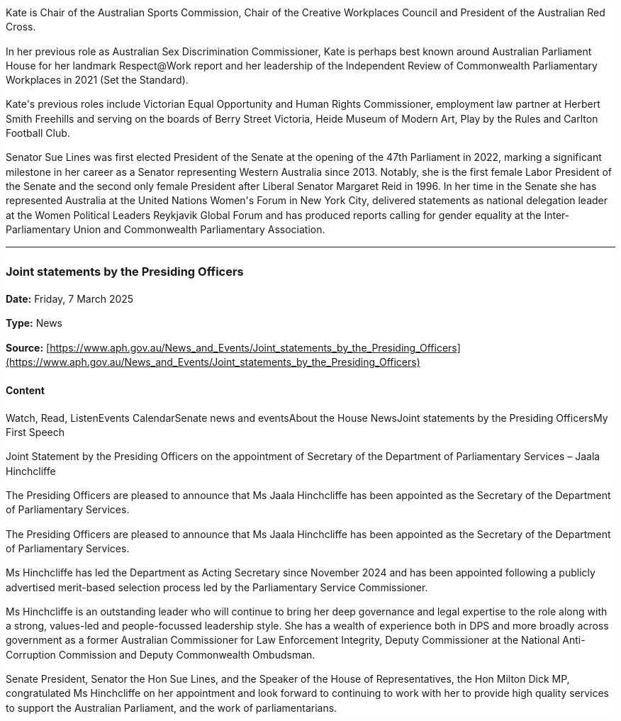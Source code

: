 Kate is Chair of the Australian Sports Commission, Chair of the Creative Workplaces Council and President of the Australian Red Cross.

In her previous role as Australian Sex Discrimination Commissioner, Kate is perhaps best known around Australian Parliament House for her landmark Respect@Work report and her leadership of the Independent Review of Commonwealth Parliamentary Workplaces in 2021 (Set the Standard).

Kate's previous roles include Victorian Equal Opportunity and Human Rights Commissioner, employment law partner at Herbert Smith Freehills and serving on the boards of Berry Street Victoria, Heide Museum of Modern Art, Play by the Rules and Carlton Football Club.

Senator Sue Lines was first elected President of the Senate at the opening of the 47th Parliament in 2022, marking a significant milestone in her career as a Senator representing Western Australia since 2013. Notably, she is the first female Labor President of the Senate and the second only female President after Liberal Senator Margaret Reid in 1996. In her time in the Senate she has represented Australia at the United Nations Women's Forum in New York City, delivered statements as national delegation leader at the Women Political Leaders Reykjavik Global Forum and has produced reports calling for gender equality at the Inter-Parliamentary Union and Commonwealth Parliamentary Association.

---

### Joint statements by the Presiding Officers

**Date:** Friday, 7 March 2025

**Type:** News

**Source:** [https://www.aph.gov.au/News_and_Events/Joint_statements_by_the_Presiding_Officers](https://www.aph.gov.au/News_and_Events/Joint_statements_by_the_Presiding_Officers)

#### Content

Watch, Read, ListenEvents CalendarSenate news and eventsAbout the House NewsJoint statements by the Presiding OfficersMy First Speech

Joint Statement by the Presiding Officers on the appointment of Secretary of the Department of Parliamentary Services – Jaala Hinchcliffe

The Presiding Officers are pleased to announce that Ms Jaala Hinchcliffe has been appointed as the Secretary of the Department of Parliamentary Services.

The Presiding Officers are pleased to announce that Ms Jaala Hinchcliffe has been appointed as the Secretary of the Department of Parliamentary Services.

Ms Hinchcliffe has led the Department as Acting Secretary since November 2024 and has been appointed following a publicly advertised merit-based selection process led by the Parliamentary Service Commissioner.

Ms Hinchcliffe is an outstanding leader who will continue to bring her deep governance and legal expertise to the role along with a strong, values-led and people-focussed leadership style. She has a wealth of experience both in DPS and more broadly across government as a former Australian Commissioner for Law Enforcement Integrity, Deputy Commissioner at the National Anti-Corruption Commission and Deputy Commonwealth Ombudsman.

Senate President, Senator the Hon Sue Lines, and the Speaker of the House of Representatives, the Hon Milton Dick MP, congratulated Ms Hinchcliffe on her appointment and look forward to continuing to work with her to provide high quality services to support the Australian Parliament, and the work of parliamentarians.
